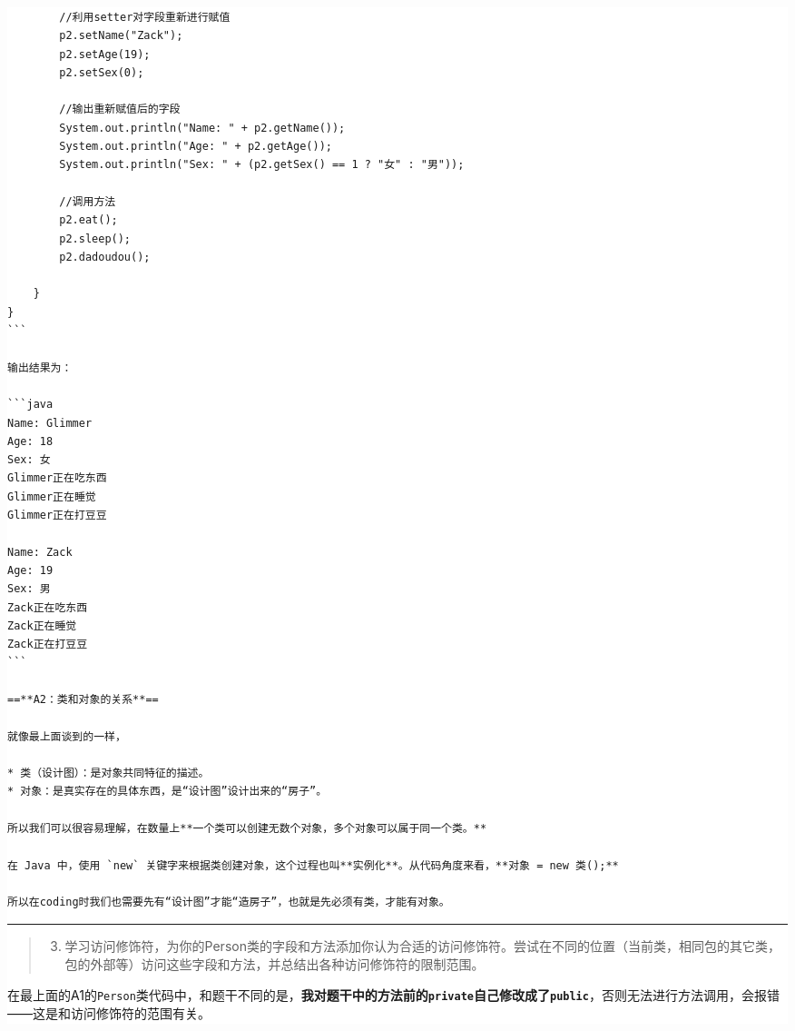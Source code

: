             //利用setter对字段重新进行赋值
            p2.setName("Zack");
            p2.setAge(19);
            p2.setSex(0);
            
    		//输出重新赋值后的字段
            System.out.println("Name: " + p2.getName());
            System.out.println("Age: " + p2.getAge());
            System.out.println("Sex: " + (p2.getSex() == 1 ? "女" : "男"));
            
    		//调用方法
            p2.eat();
            p2.sleep();
            p2.dadoudou();
    
        }
    }
    ```
    
    输出结果为：
    
    ```java
    Name: Glimmer
    Age: 18
    Sex: 女
    Glimmer正在吃东西
    Glimmer正在睡觉
    Glimmer正在打豆豆
        
    Name: Zack
    Age: 19
    Sex: 男
    Zack正在吃东西
    Zack正在睡觉
    Zack正在打豆豆
    ```
    
    ==**A2：类和对象的关系**==
    
    就像最上面谈到的一样，
    
    * 类（设计图）：是对象共同特征的描述。
    * 对象：是真实存在的具体东西，是“设计图”设计出来的“房子”。
    
    所以我们可以很容易理解，在数量上**一个类可以创建无数个对象，多个对象可以属于同一个类。**
    
    在 Java 中，使用 `new` 关键字来根据类创建对象，这个过程也叫**实例化**。从代码角度来看，**对象 = new 类();**
    
    所以在coding时我们也需要先有“设计图”才能“造房子”，也就是先必须有类，才能有对象。



------



> 3. 学习访问修饰符，为你的Person类的字段和方法添加你认为合适的访问修饰符。尝试在不同的位置（当前类，相同包的其它类，包的外部等）访问这些字段和方法，并总结出各种访问修饰符的限制范围。

在最上面的A1的`Person`类代码中，和题干不同的是，**我对题干中的方法前的`private`自己修改成了`public`**，否则无法进行方法调用，会报错——这是和访问修饰符的范围有关。
